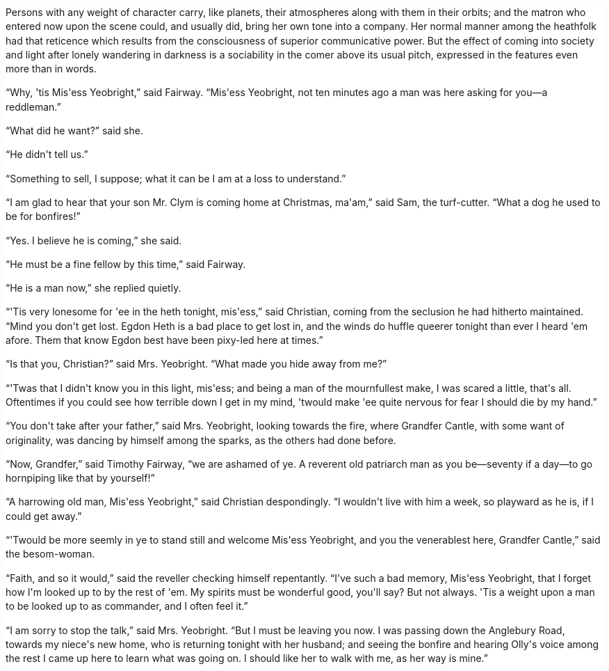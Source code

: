 Persons with any weight of character carry, like planets, their atmospheres along with them in their orbits; and the matron who entered now upon the scene could, and usually did, bring her own tone into a company. Her normal manner among the heathfolk had that reticence which results from the consciousness of superior communicative power. But the effect of coming into society and light after lonely wandering in darkness is a sociability in the comer above its usual pitch, expressed in the features even more than in words.

“Why, 'tis Mis'ess Yeobright,” said Fairway. “Mis'ess Yeobright, not ten minutes ago a man was here asking for you—a reddleman.”

“What did he want?” said she.

“He didn't tell us.”

“Something to sell, I suppose; what it can be I am at a loss to understand.”

“I am glad to hear that your son Mr. Clym is coming home at Christmas, ma'am,” said Sam, the turf-cutter. “What a dog he used to be for bonfires!”

“Yes. I believe he is coming,” she said.

“He must be a fine fellow by this time,” said Fairway.

“He is a man now,” she replied quietly.

“'Tis very lonesome for 'ee in the heth tonight, mis'ess,” said Christian, coming from the seclusion he had hitherto maintained. “Mind you don't get lost. Egdon Heth is a bad place to get lost in, and the winds do huffle queerer tonight than ever I heard 'em afore. Them that know Egdon best have been pixy-led here at times.”

“Is that you, Christian?” said Mrs. Yeobright. “What made you hide away from me?”

“'Twas that I didn't know you in this light, mis'ess; and being a man of the mournfullest make, I was scared a little, that's all. Oftentimes if you could see how terrible down I get in my mind, 'twould make 'ee quite nervous for fear I should die by my hand.”

“You don't take after your father,” said Mrs. Yeobright, looking towards the fire, where Grandfer Cantle, with some want of originality, was dancing by himself among the sparks, as the others had done before.

“Now, Grandfer,” said Timothy Fairway, “we are ashamed of ye. A reverent old patriarch man as you be—seventy if a day—to go hornpiping like that by yourself!”

“A harrowing old man, Mis'ess Yeobright,” said Christian despondingly. “I wouldn't live with him a week, so playward as he is, if I could get away.”

“'Twould be more seemly in ye to stand still and welcome Mis'ess Yeobright, and you the venerablest here, Grandfer Cantle,” said the besom-woman.

“Faith, and so it would,” said the reveller checking himself repentantly. “I've such a bad memory, Mis'ess Yeobright, that I forget how I'm looked up to by the rest of 'em. My spirits must be wonderful good, you'll say? But not always. 'Tis a weight upon a man to be looked up to as commander, and I often feel it.”

“I am sorry to stop the talk,” said Mrs. Yeobright. “But I must be leaving you now. I was passing down the Anglebury Road, towards my niece's new home, who is returning tonight with her husband; and seeing the bonfire and hearing Olly's voice among the rest I came up here to learn what was going on. I should like her to walk with me, as her way is mine.”
